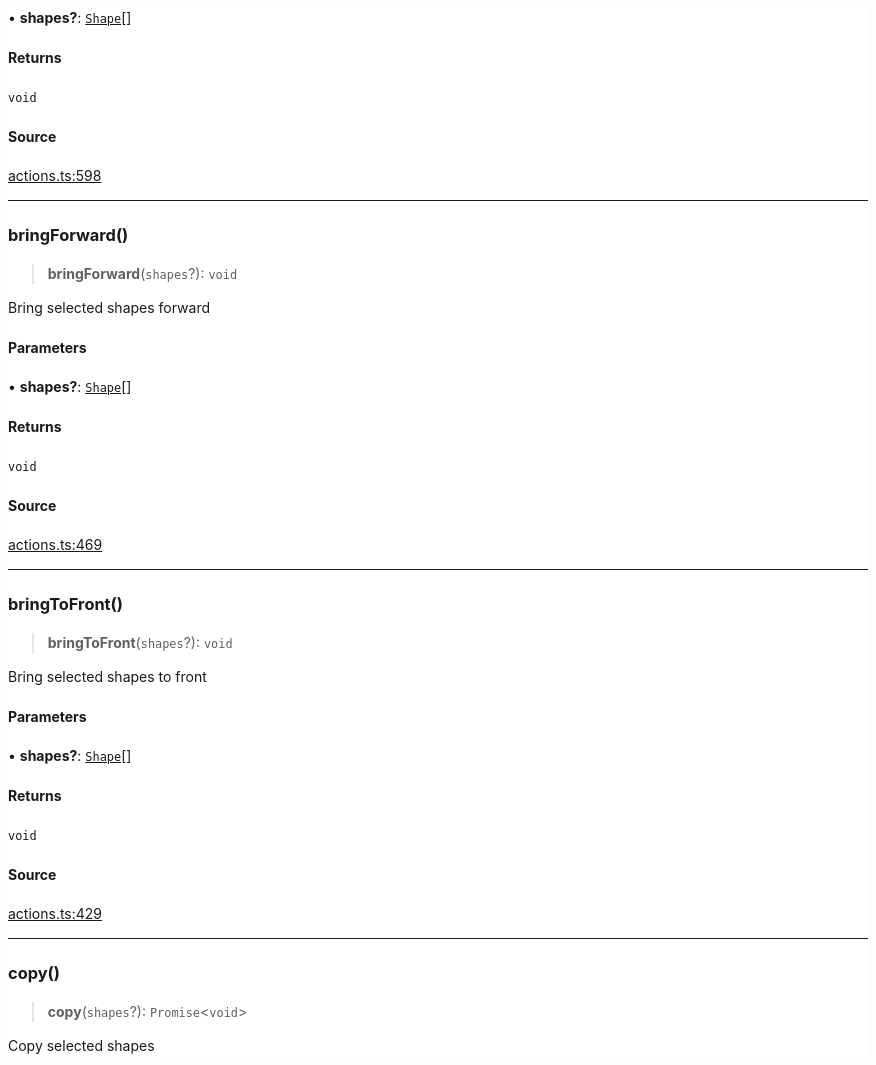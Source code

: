 • **shapes?**: [`Shape`](/api-core/classes/shape/)[]

#### Returns

`void`

#### Source

[actions.ts:598](https://github.com/dakhetov/dgmjs/blob/main/packages/core/src/actions.ts#L598)

***

### bringForward()

> **bringForward**(`shapes`?): `void`

Bring selected shapes forward

#### Parameters

• **shapes?**: [`Shape`](/api-core/classes/shape/)[]

#### Returns

`void`

#### Source

[actions.ts:469](https://github.com/dakhetov/dgmjs/blob/main/packages/core/src/actions.ts#L469)

***

### bringToFront()

> **bringToFront**(`shapes`?): `void`

Bring selected shapes to front

#### Parameters

• **shapes?**: [`Shape`](/api-core/classes/shape/)[]

#### Returns

`void`

#### Source

[actions.ts:429](https://github.com/dakhetov/dgmjs/blob/main/packages/core/src/actions.ts#L429)

***

### copy()

> **copy**(`shapes`?): `Promise`\<`void`\>

Copy selected shapes
